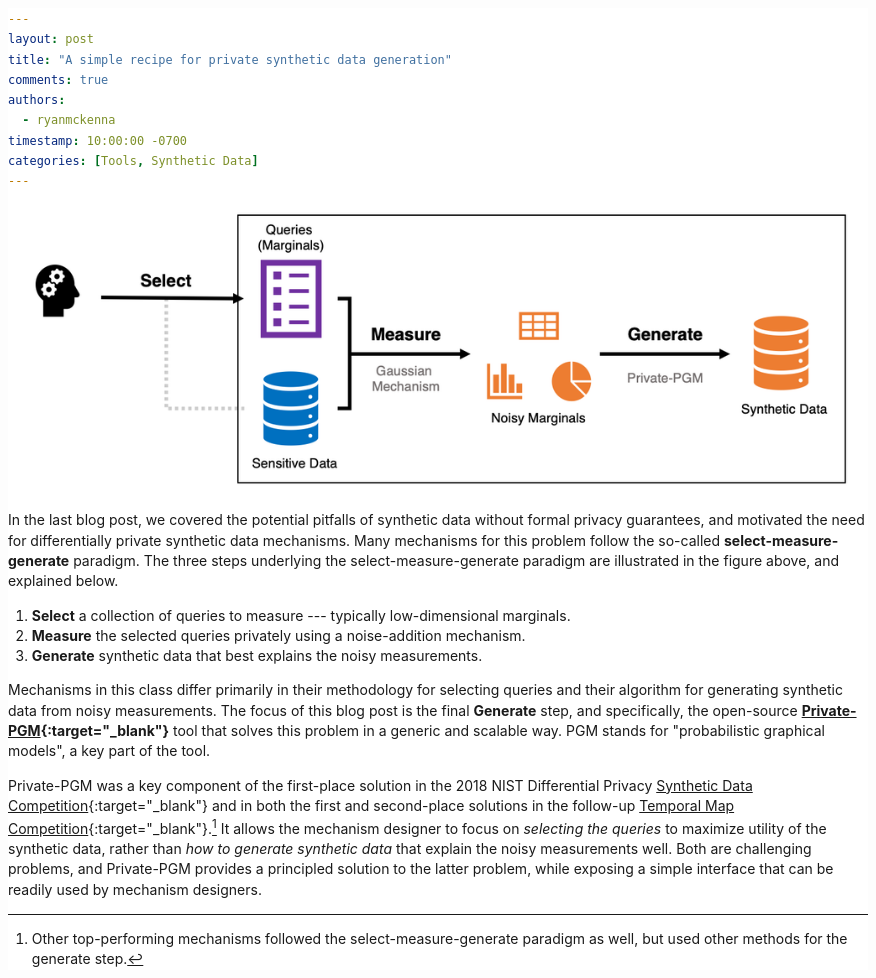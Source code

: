 ```yaml
---
layout: post
title: "A simple recipe for private synthetic data generation"
comments: true
authors:
  - ryanmckenna
timestamp: 10:00:00 -0700
categories: [Tools, Synthetic Data]
---
```


![](/images/select-measure-reconstruct.png)

In the last blog post, we covered the potential pitfalls of synthetic data without formal privacy guarantees, and motivated the need for differentially private synthetic data mechanisms.  Many mechanisms for this problem follow the so-called **select-measure-generate** paradigm.  The three steps underlying the select-measure-generate paradigm are illustrated in the figure above, and explained below.

1. **Select** a collection of queries to measure --- typically low-dimensional marginals.
2. **Measure** the selected queries privately using a noise-addition mechanism.
3. **Generate** synthetic data that best explains the noisy measurements.

Mechanisms in this class differ primarily in their methodology for selecting queries and their algorithm for generating synthetic data from noisy measurements.  The focus of this blog post is the final **Generate** step, and specifically, the open-source **[Private-PGM](https://github.com/ryan112358/private-pgm){:target="_blank"}** tool that solves this problem in a generic and scalable way.   PGM stands for "probabilistic graphical models", a key part of the tool. 

Private-PGM was a key component of the first-place solution in the 2018 NIST Differential Privacy
[Synthetic Data Competition](https://www.nist.gov/ctl/pscr/open-innovation-prize-challenges/past-prize-challenges/2018-differential-privacy-synthetic){:target="\_blank"} and in both the first and second-place solutions in the follow-up [Temporal Map Competition](https://www.nist.gov/ctl/pscr/open-innovation-prize-challenges/current-and-upcoming-prize-challenges/2020-differential){:target="\_blank"}.[^2]  It allows the mechanism designer to focus on *selecting the queries* to maximize utility of the synthetic data, rather than *how to generate synthetic data* that explain the noisy measurements well.  Both are challenging problems, and Private-PGM provides a principled solution to the latter problem, while exposing a simple interface that can be readily used by mechanism designers. 


[^2]: Other top-performing mechanisms followed the select-measure-generate paradigm as well, but used other methods for the generate step.
[^6]: For example, this worst-case behavior is realized if **all** 2-way marginals are measured.  While this can be seen as a limitation of Private-PGM, [it is known](http://people.seas.harvard.edu/~salil/research/synthetic-Feb2010.pdf) that generating synthetic data that preserves all 2-way marginals is computationally hard in the worst-case.
[^4]: Even if the loss function \\\( L \\\) is convex with respect to \\\( P \\\), it may or may not be convex with respect to the proposed search space/parameterization.  
[^5]: To solve Problem \ref{eq1}, the search space must include an optima, and the method must be convexity preserving.